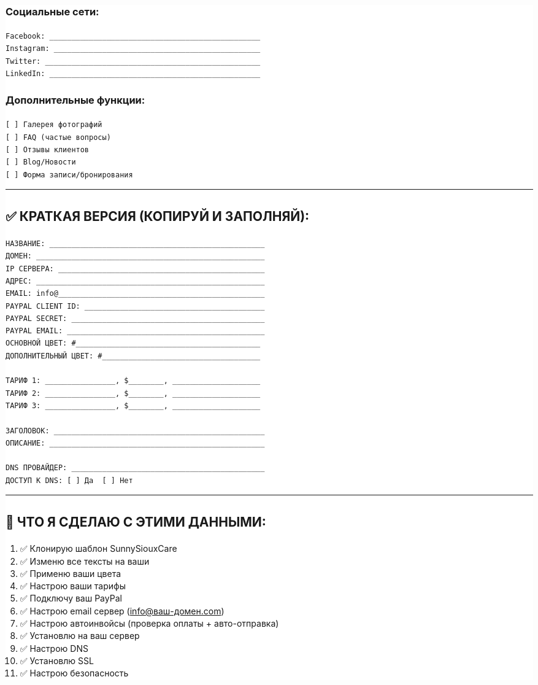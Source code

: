 ### Социальные сети:
```
Facebook: ________________________________________________
Instagram: _______________________________________________
Twitter: _________________________________________________
LinkedIn: ________________________________________________
```

### Дополнительные функции:
```
[ ] Галерея фотографий
[ ] FAQ (частые вопросы)
[ ] Отзывы клиентов
[ ] Blog/Новости
[ ] Форма записи/бронирования
```

---

## ✅ КРАТКАЯ ВЕРСИЯ (КОПИРУЙ И ЗАПОЛНЯЙ):

```
НАЗВАНИЕ: _________________________________________________
ДОМЕН: ____________________________________________________
IP СЕРВЕРА: _______________________________________________
АДРЕС: ____________________________________________________
EMAIL: info@_______________________________________________
PAYPAL CLIENT ID: _________________________________________
PAYPAL SECRET: ____________________________________________
PAYPAL EMAIL: _____________________________________________
ОСНОВНОЙ ЦВЕТ: #__________________________________________
ДОПОЛНИТЕЛЬНЫЙ ЦВЕТ: #____________________________________

ТАРИФ 1: ________________, $________, ____________________
ТАРИФ 2: ________________, $________, ____________________
ТАРИФ 3: ________________, $________, ____________________

ЗАГОЛОВОК: ________________________________________________
ОПИСАНИЕ: _________________________________________________

DNS ПРОВАЙДЕР: ____________________________________________
ДОСТУП К DNS: [ ] Да  [ ] Нет
```

---

## 🚀 ЧТО Я СДЕЛАЮ С ЭТИМИ ДАННЫМИ:

1. ✅ Клонирую шаблон SunnySiouxCare
2. ✅ Изменю все тексты на ваши
3. ✅ Применю ваши цвета
4. ✅ Настрою ваши тарифы
5. ✅ Подключу ваш PayPal
6. ✅ Настрою email сервер (info@ваш-домен.com)
7. ✅ Настрою автоинвойсы (проверка оплаты + авто-отправка)
8. ✅ Установлю на ваш сервер
9. ✅ Настрою DNS
10. ✅ Установлю SSL
11. ✅ Настрою безопасность
